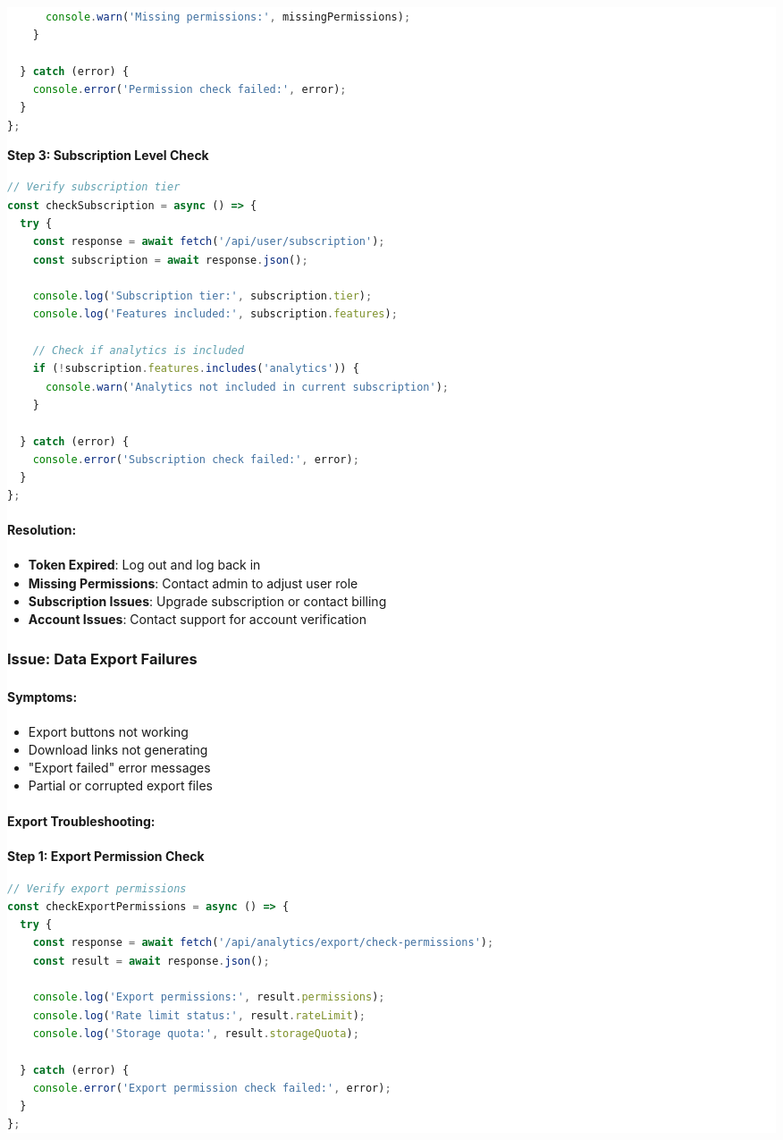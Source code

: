 ```javascript
      console.warn('Missing permissions:', missingPermissions);
    }
    
  } catch (error) {
    console.error('Permission check failed:', error);
  }
};
```

**Step 3: Subscription Level Check**
```javascript
// Verify subscription tier
const checkSubscription = async () => {
  try {
    const response = await fetch('/api/user/subscription');
    const subscription = await response.json();
    
    console.log('Subscription tier:', subscription.tier);
    console.log('Features included:', subscription.features);
    
    // Check if analytics is included
    if (!subscription.features.includes('analytics')) {
      console.warn('Analytics not included in current subscription');
    }
    
  } catch (error) {
    console.error('Subscription check failed:', error);
  }
};
```

#### Resolution:
- **Token Expired**: Log out and log back in
- **Missing Permissions**: Contact admin to adjust user role
- **Subscription Issues**: Upgrade subscription or contact billing
- **Account Issues**: Contact support for account verification

### Issue: Data Export Failures

#### Symptoms:
- Export buttons not working
- Download links not generating
- "Export failed" error messages
- Partial or corrupted export files

#### Export Troubleshooting:

**Step 1: Export Permission Check**
```javascript
// Verify export permissions
const checkExportPermissions = async () => {
  try {
    const response = await fetch('/api/analytics/export/check-permissions');
    const result = await response.json();
    
    console.log('Export permissions:', result.permissions);
    console.log('Rate limit status:', result.rateLimit);
    console.log('Storage quota:', result.storageQuota);
    
  } catch (error) {
    console.error('Export permission check failed:', error);
  }
};
```
